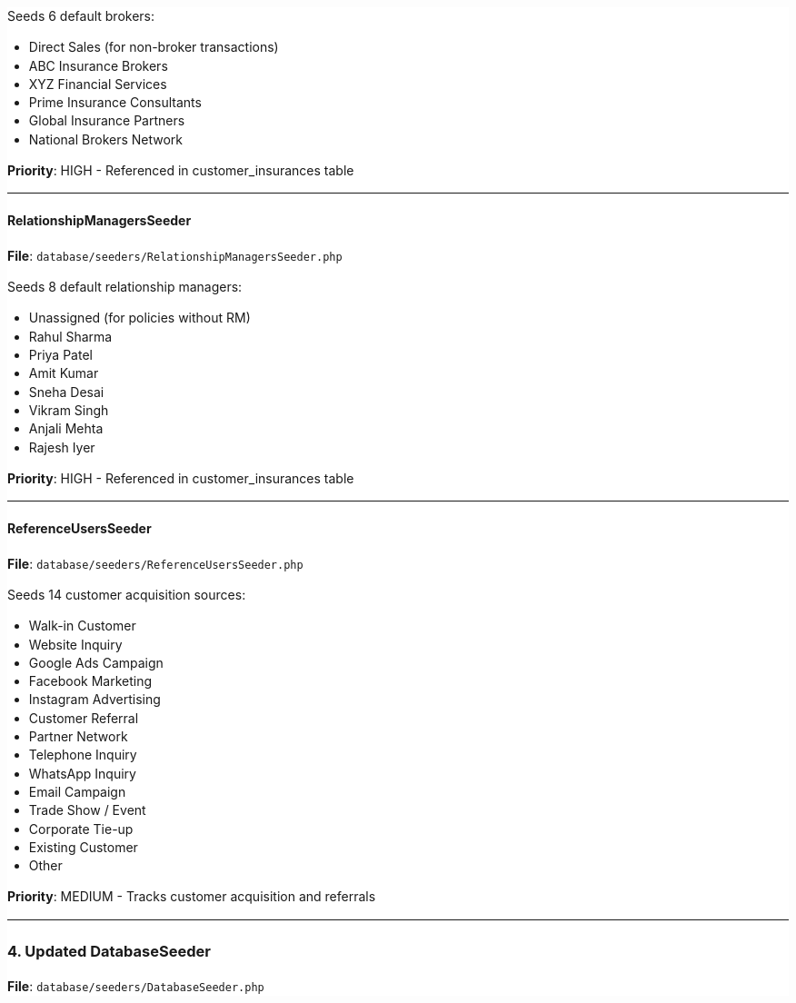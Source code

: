 Seeds 6 default brokers:
- Direct Sales (for non-broker transactions)
- ABC Insurance Brokers
- XYZ Financial Services
- Prime Insurance Consultants
- Global Insurance Partners
- National Brokers Network

**Priority**: HIGH - Referenced in customer_insurances table

---

#### RelationshipManagersSeeder
**File**: `database/seeders/RelationshipManagersSeeder.php`

Seeds 8 default relationship managers:
- Unassigned (for policies without RM)
- Rahul Sharma
- Priya Patel
- Amit Kumar
- Sneha Desai
- Vikram Singh
- Anjali Mehta
- Rajesh Iyer

**Priority**: HIGH - Referenced in customer_insurances table

---

#### ReferenceUsersSeeder
**File**: `database/seeders/ReferenceUsersSeeder.php`

Seeds 14 customer acquisition sources:
- Walk-in Customer
- Website Inquiry
- Google Ads Campaign
- Facebook Marketing
- Instagram Advertising
- Customer Referral
- Partner Network
- Telephone Inquiry
- WhatsApp Inquiry
- Email Campaign
- Trade Show / Event
- Corporate Tie-up
- Existing Customer
- Other

**Priority**: MEDIUM - Tracks customer acquisition and referrals

---

### 4. Updated DatabaseSeeder
**File**: `database/seeders/DatabaseSeeder.php`
